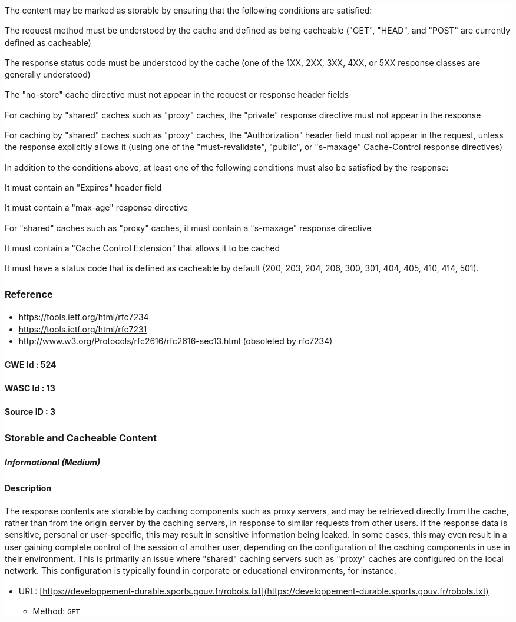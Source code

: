 <p>The content may be marked as storable by ensuring that the following conditions are satisfied:</p><p>The request method must be understood by the cache and defined as being cacheable ("GET", "HEAD", and "POST" are currently defined as cacheable)</p><p>The response status code must be understood by the cache (one of the 1XX, 2XX, 3XX, 4XX, or 5XX response classes are generally understood)</p><p>The "no-store" cache directive must not appear in the request or response header fields</p><p>For caching by "shared" caches such as "proxy" caches, the "private" response directive must not appear in the response</p><p>For caching by "shared" caches such as "proxy" caches, the "Authorization" header field must not appear in the request, unless the response explicitly allows it (using one of the "must-revalidate", "public", or "s-maxage" Cache-Control response directives)</p><p>In addition to the conditions above, at least one of the following conditions must also be satisfied by the response:</p><p>It must contain an "Expires" header field</p><p>It must contain a "max-age" response directive</p><p>For "shared" caches such as "proxy" caches, it must contain a "s-maxage" response directive</p><p>It must contain a "Cache Control Extension" that allows it to be cached</p><p>It must have a status code that is defined as cacheable by default (200, 203, 204, 206, 300, 301, 404, 405, 410, 414, 501).   </p>
  
### Reference
* https://tools.ietf.org/html/rfc7234
* https://tools.ietf.org/html/rfc7231
* http://www.w3.org/Protocols/rfc2616/rfc2616-sec13.html (obsoleted by rfc7234)

  
#### CWE Id : 524
  
#### WASC Id : 13
  
#### Source ID : 3

  
  
  
  
### Storable and Cacheable Content
##### Informational (Medium)
  
  
  
  
#### Description
<p>The response contents are storable by caching components such as proxy servers, and may be retrieved directly from the cache, rather than from the origin server by the caching servers, in response to similar requests from other users.  If the response data is sensitive, personal or user-specific, this may result in sensitive information being leaked. In some cases, this may even result in a user gaining complete control of the session of another user, depending on the configuration of the caching components in use in their environment. This is primarily an issue where "shared" caching servers such as "proxy" caches are configured on the local network. This configuration is typically found in corporate or educational environments, for instance.</p>
  
  
  
* URL: [https://developpement-durable.sports.gouv.fr/robots.txt](https://developpement-durable.sports.gouv.fr/robots.txt)
  
  
  * Method: `GET`
  
  
